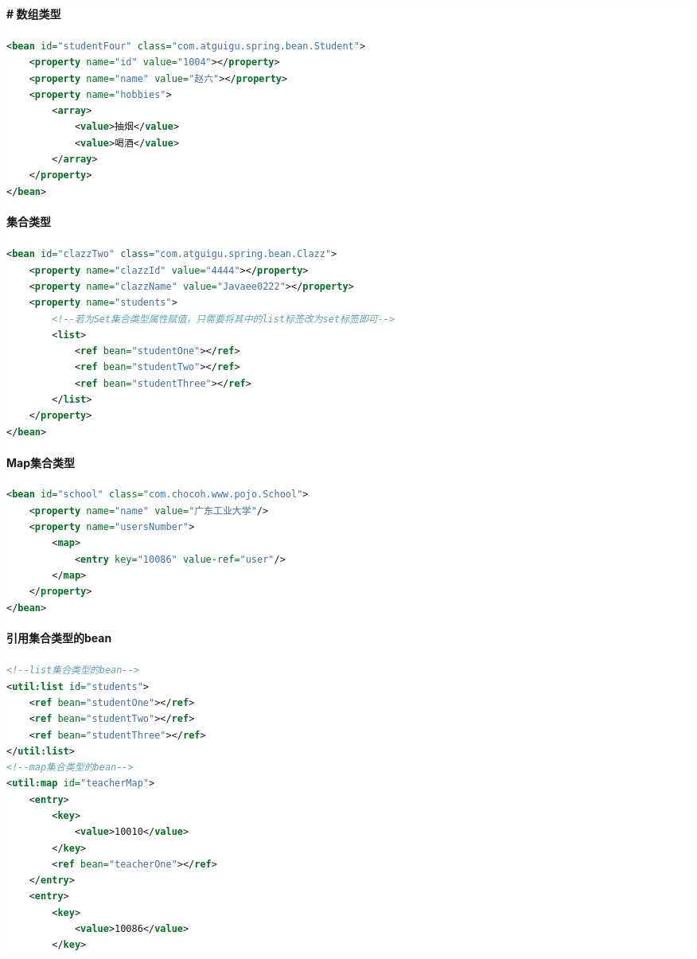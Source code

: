 #### # 数组类型

```xml
<bean id="studentFour" class="com.atguigu.spring.bean.Student">
    <property name="id" value="1004"></property>
    <property name="name" value="赵六"></property>
    <property name="hobbies">
        <array>
            <value>抽烟</value>
            <value>喝酒</value>
        </array>
    </property>
</bean>
```

#### 集合类型

```xml
<bean id="clazzTwo" class="com.atguigu.spring.bean.Clazz">
    <property name="clazzId" value="4444"></property>
    <property name="clazzName" value="Javaee0222"></property>
    <property name="students">
        <!--若为Set集合类型属性赋值，只需要将其中的list标签改为set标签即可-->
        <list>
            <ref bean="studentOne"></ref>
            <ref bean="studentTwo"></ref>
            <ref bean="studentThree"></ref>
        </list>
    </property>
</bean>
```

#### Map集合类型

```xml
<bean id="school" class="com.chocoh.www.pojo.School">
    <property name="name" value="广东工业大学"/>
    <property name="usersNumber">
        <map>
            <entry key="10086" value-ref="user"/>
        </map>
    </property>
</bean>
```

#### 引用集合类型的bean

```xml
<!--list集合类型的bean-->
<util:list id="students">
    <ref bean="studentOne"></ref>
    <ref bean="studentTwo"></ref>
    <ref bean="studentThree"></ref>
</util:list>
<!--map集合类型的bean-->
<util:map id="teacherMap">
    <entry>
        <key>
            <value>10010</value>
        </key>
        <ref bean="teacherOne"></ref>
    </entry>
    <entry>
        <key>
            <value>10086</value>
        </key>
```